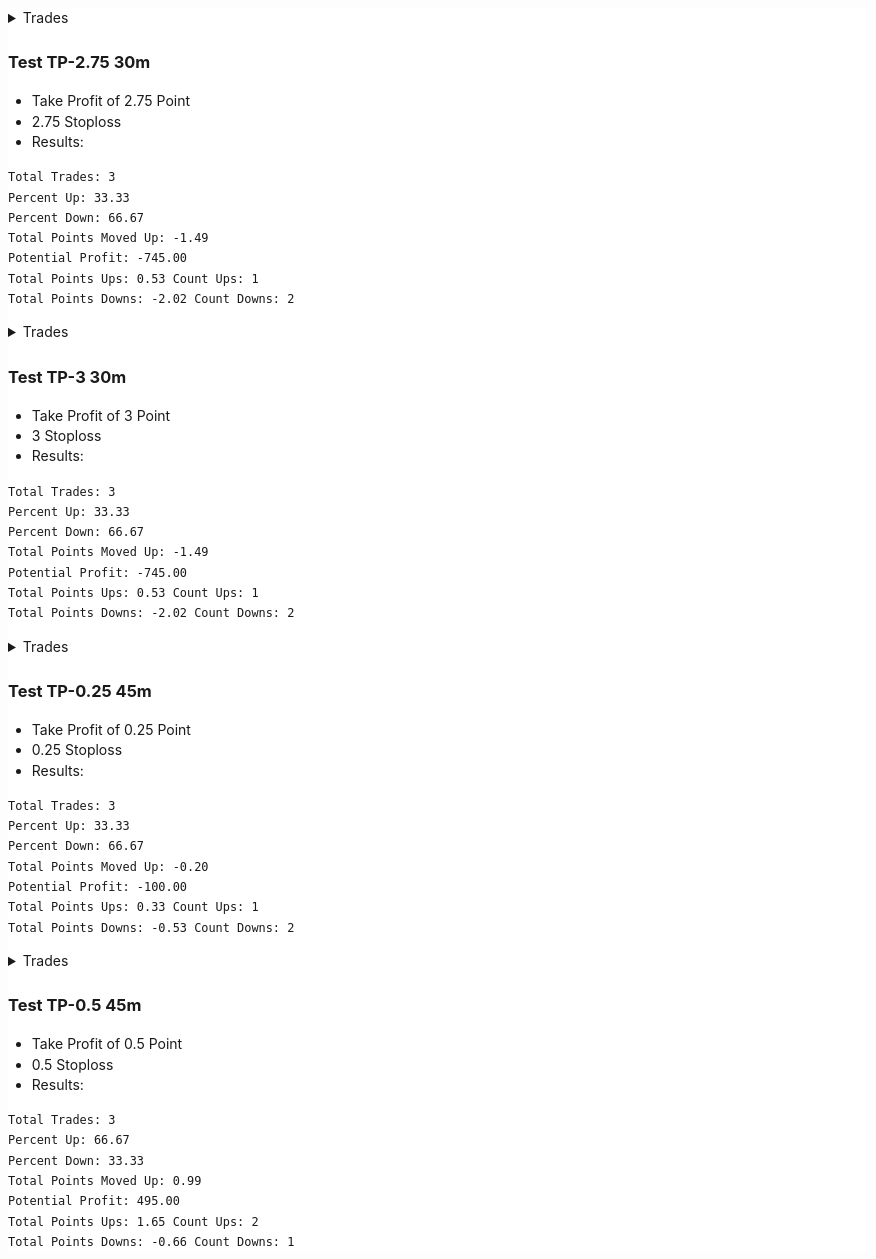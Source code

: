 <details><summary>Trades</summary></details>

### Test TP-2.75 30m
* Take Profit of 2.75 Point
* 2.75 Stoploss
* Results:
```
Total Trades: 3
Percent Up: 33.33
Percent Down: 66.67
Total Points Moved Up: -1.49
Potential Profit: -745.00
Total Points Ups: 0.53 Count Ups: 1
Total Points Downs: -2.02 Count Downs: 2
```

<details><summary>Trades</summary></details>

### Test TP-3 30m
* Take Profit of 3 Point
* 3 Stoploss
* Results:
```
Total Trades: 3
Percent Up: 33.33
Percent Down: 66.67
Total Points Moved Up: -1.49
Potential Profit: -745.00
Total Points Ups: 0.53 Count Ups: 1
Total Points Downs: -2.02 Count Downs: 2
```

<details><summary>Trades</summary></details>

### Test TP-0.25 45m
* Take Profit of 0.25 Point
* 0.25 Stoploss
* Results:
```
Total Trades: 3
Percent Up: 33.33
Percent Down: 66.67
Total Points Moved Up: -0.20
Potential Profit: -100.00
Total Points Ups: 0.33 Count Ups: 1
Total Points Downs: -0.53 Count Downs: 2
```

<details><summary>Trades</summary></details>

### Test TP-0.5 45m
* Take Profit of 0.5 Point
* 0.5 Stoploss
* Results:
```
Total Trades: 3
Percent Up: 66.67
Percent Down: 33.33
Total Points Moved Up: 0.99
Potential Profit: 495.00
Total Points Ups: 1.65 Count Ups: 2
Total Points Downs: -0.66 Count Downs: 1
```
